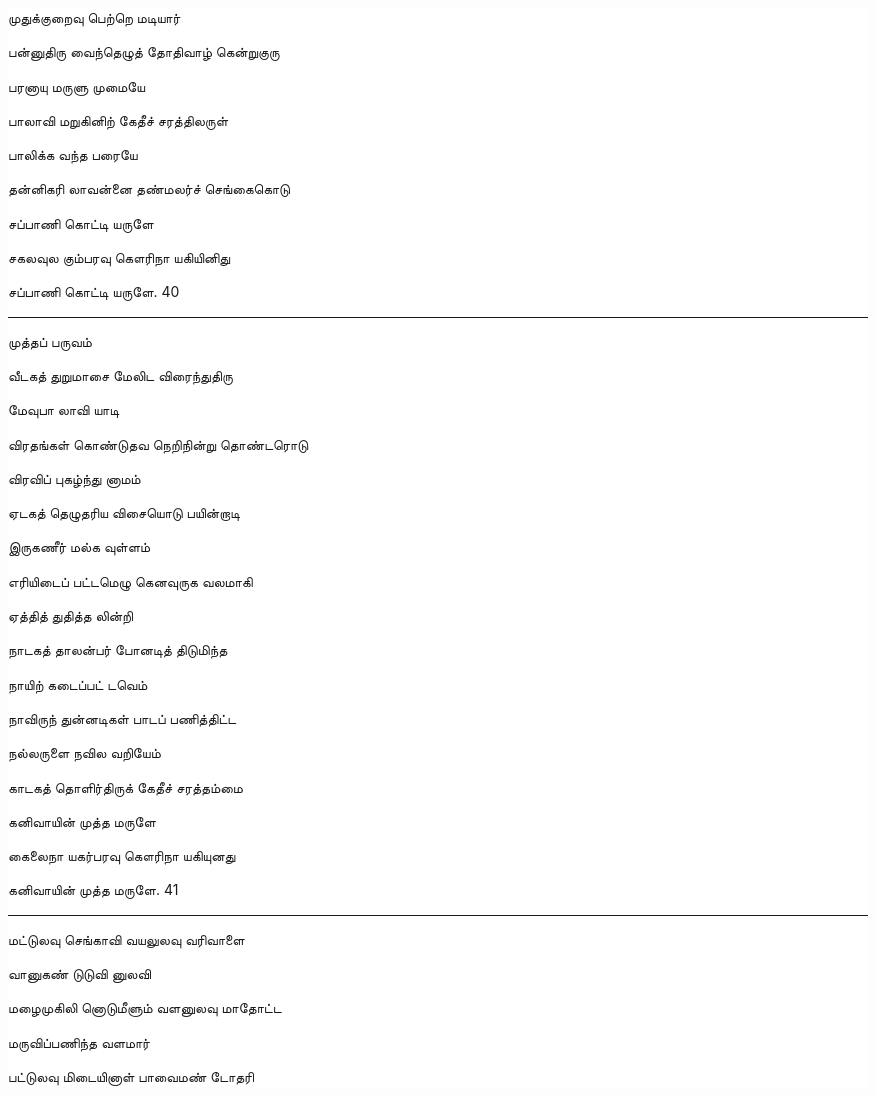 முதுக்குறைவு பெற்றெ மடியார்  

பன்னுதிரு வைந்தெழுத் தோதிவாழ் கென்றுகுரு  

பரனாயு மருளு முமையே  

பாலாவி மறுகினிற் கேதீச் சரத்திலருள்  

பாலிக்க வந்த பரையே  

தன்னிகரி லாவன்னை தண்மலர்ச் செங்கைகொடு  

சப்பாணி கொட்டி யருளே  

சகலவுல கும்பரவு கௌரிநா யகியினிது  

சப்பாணி கொட்டி யருளே. 40  

------------------------------------  

முத்தப் பருவம்  

வீடகத் துறுமாசை மேலிட விரைந்துதிரு  

மேவுபா லாவி யாடி  

விரதங்கள் கொண்டுதவ நெறிநின்று தொண்டரொடு  

விரவிப் புகழ்ந்து னாமம்  

ஏடகத் தெழுதரிய விசையொடு பயின்றாடி  

இருகணீர் மல்க வுள்ளம்  

எரியிடைப் பட்டமெழு கெனவுருக வலமாகி  

ஏத்தித் துதித்த லின்றி  

நாடகத் தாலன்பர் போனடித் திடுமிந்த  

நாயிற் கடைப்பட் டவெம்  

நாவிருந் துன்னடிகள் பாடப் பணித்திட்ட  

நல்லருளை நவில வறியேம்  

காடகத் தொளிர்திருக் கேதீச் சரத்தம்மை  

கனிவாயின் முத்த மருளே  

கைலைநா யகர்பரவு கௌரிநா யகியுனது  

கனிவாயின் முத்த மருளே. 41  

--------------------------------------------  

மட்டுலவு செங்காவி வயலுலவு வரிவாளை  

வானுகண் டுடுவி னுலவி  

மழைமுகிலி னொடுமீளும் வளனுலவு மாதோட்ட  

மருவிப்பணிந்த வளமார்  

பட்டுலவு மிடையினாள் பாவைமண் டோதரி  
